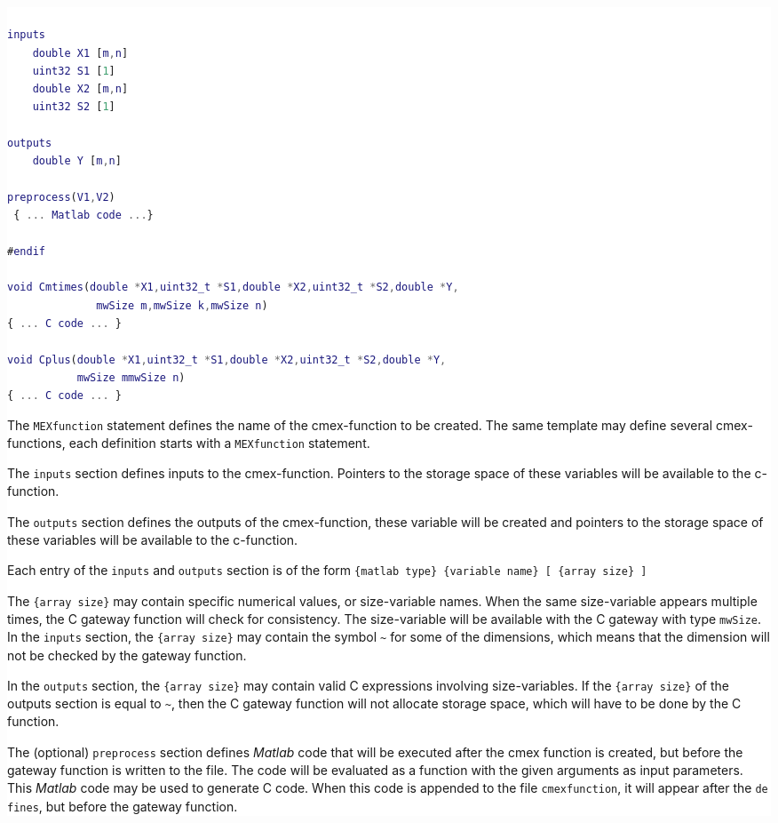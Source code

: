```matlab

inputs
	double X1 [m,n]
	uint32 S1 [1]
	double X2 [m,n]
	uint32 S2 [1]

outputs
	double Y [m,n]

preprocess(V1,V2)
 { ... Matlab code ...}

#endif

void Cmtimes(double *X1,uint32_t *S1,double *X2,uint32_t *S2,double *Y,
              mwSize m,mwSize k,mwSize n)
{ ... C code ... }

void Cplus(double *X1,uint32_t *S1,double *X2,uint32_t *S2,double *Y,
           mwSize mmwSize n)
{ ... C code ... }
```

The `MEXfunction` statement defines the name of the cmex-function
to be created. The same template may define several cmex-functions,
each definition starts with a `MEXfunction` statement.

The `inputs` section defines inputs to the cmex-function. Pointers to
the storage space of these variables will be available to the c-function.

The `outputs` section defines the outputs of the cmex-function,
these variable will be created and pointers to the storage space of
these variables will be available to the c-function.

Each entry of the `inputs` and `outputs` section is of the form
   `{matlab type} {variable name} [ {array size} ]`

The `{array size}` may contain specific numerical values, or
size-variable names. When the same size-variable appears multiple
times, the C gateway function will check for consistency.  The
size-variable will be available with the C gateway with type `mwSize`.
In the `inputs` section, the `{array size}` may contain the symbol `~`
for some of the dimensions, which means that the dimension will not be
checked by the gateway function.

In the `outputs` section, the `{array size}` may contain valid C
expressions involving size-variables.  If the `{array size}` of the
outputs section is equal to `~`, then the C gateway function will not
allocate storage space, which will have to be done by the C function.

The (optional) `preprocess` section defines *Matlab* code that
will be executed after the cmex function is created, but before
the gateway function is written to the file. The code will be evaluated
as a function with the given arguments as input parameters.
This *Matlab* code may be used to generate C code. When this code
is appended to the file `cmexfunction`, it will appear after
the `defines`, but before the gateway function.
